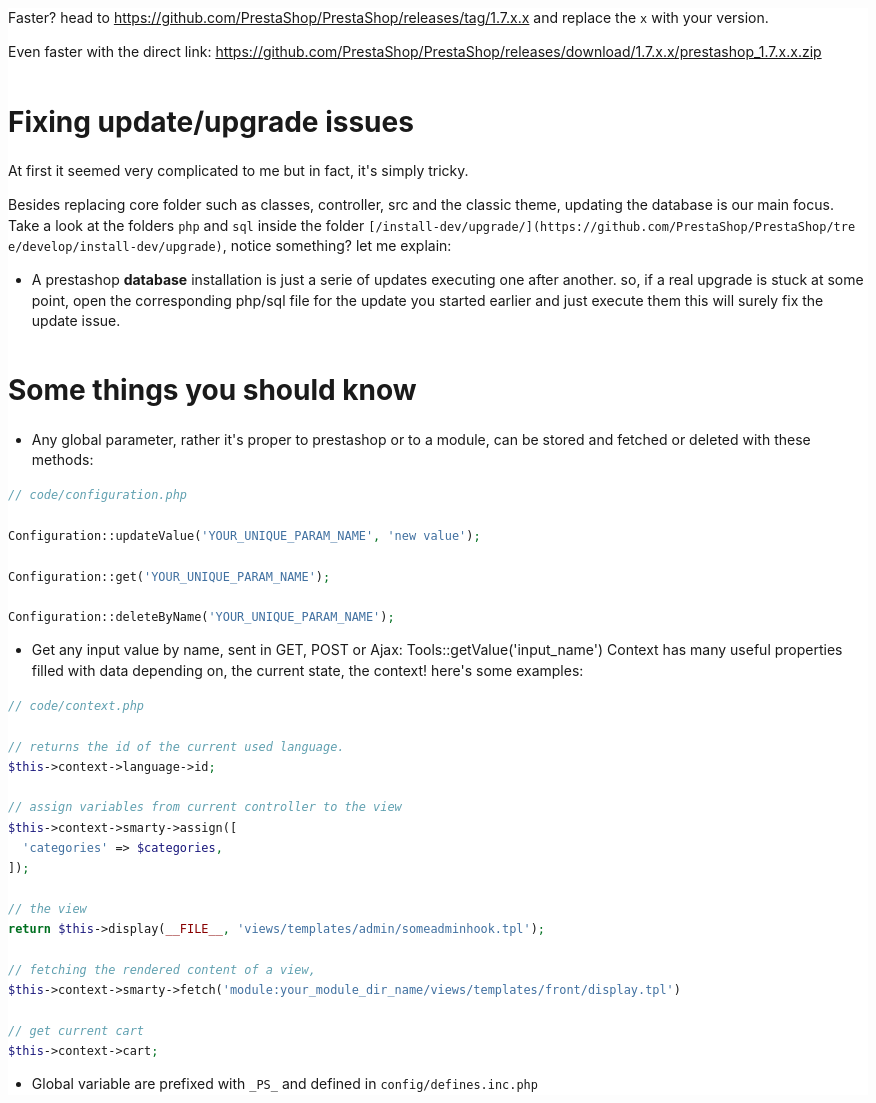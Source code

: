 Faster? head to https://github.com/PrestaShop/PrestaShop/releases/tag/1.7.x.x and replace the `x` with your version.

Even faster with the direct link: https://github.com/PrestaShop/PrestaShop/releases/download/1.7.x.x/prestashop_1.7.x.x.zip

# Fixing update/upgrade issues
At first it seemed very complicated to me but in fact, it's simply tricky.

Besides replacing core folder such as classes, controller, src and the classic theme, updating the database is our main focus. Take a look at the folders `php` and `sql` inside the folder `[/install-dev/upgrade/](https://github.com/PrestaShop/PrestaShop/tree/develop/install-dev/upgrade)`, notice something? let me explain:

- A prestashop **database** installation is just a serie of updates executing one after another. so, if a real upgrade is stuck at some point, open the corresponding php/sql file for the update you started earlier and just execute them this will surely fix the update issue.

# Some things you should know
- Any global parameter, rather it's proper to prestashop or to a module, can be stored and fetched or deleted with these methods:
```php
// code/configuration.php

Configuration::updateValue('YOUR_UNIQUE_PARAM_NAME', 'new value');

Configuration::get('YOUR_UNIQUE_PARAM_NAME');

Configuration::deleteByName('YOUR_UNIQUE_PARAM_NAME');
```
- Get any input value by name, sent in GET, POST or Ajax:
  Tools::getValue('input_name')
  Context has many useful properties filled with data depending on, the current state, the context! here's some examples:
```php
// code/context.php

// returns the id of the current used language.
$this->context->language->id;

// assign variables from current controller to the view
$this->context->smarty->assign([
  'categories' => $categories,
]);

// the view
return $this->display(__FILE__, 'views/templates/admin/someadminhook.tpl');

// fetching the rendered content of a view,
$this->context->smarty->fetch('module:your_module_dir_name/views/templates/front/display.tpl')

// get current cart
$this->context->cart;
```
- Global variable are prefixed with `_PS_` and defined in `config/defines.inc.php`
